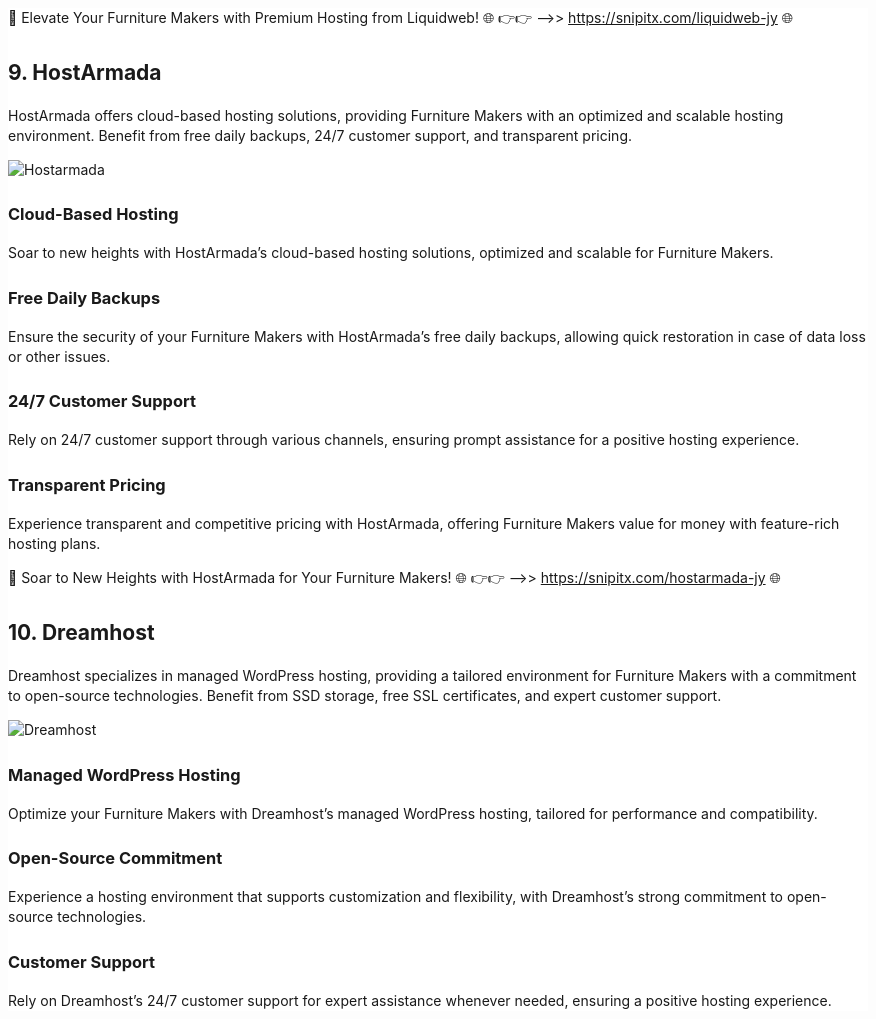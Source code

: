 🚀 Elevate Your Furniture Makers with Premium Hosting from Liquidweb! 🌐
👉👉 -->> https://snipitx.com/liquidweb-jy 🌐

## 9. HostArmada

HostArmada offers cloud-based hosting solutions, providing Furniture Makers with an optimized and scalable hosting environment. Benefit from free daily backups, 24/7 customer support, and transparent pricing.

![Hostarmada](https://i.imgur.com/KFbdf3o.jpeg "Hostarmada Hosting")

### Cloud-Based Hosting
Soar to new heights with HostArmada’s cloud-based hosting solutions, optimized and scalable for Furniture Makers.

### Free Daily Backups
Ensure the security of your Furniture Makers with HostArmada’s free daily backups, allowing quick restoration in case of data loss or other issues.

### 24/7 Customer Support
Rely on 24/7 customer support through various channels, ensuring prompt assistance for a positive hosting experience.

### Transparent Pricing
Experience transparent and competitive pricing with HostArmada, offering Furniture Makers value for money with feature-rich hosting plans.

🚀 Soar to New Heights with HostArmada for Your Furniture Makers! 🌐
👉👉 -->> https://snipitx.com/hostarmada-jy 🌐

## 10. Dreamhost

Dreamhost specializes in managed WordPress hosting, providing a tailored environment for Furniture Makers with a commitment to open-source technologies. Benefit from SSD storage, free SSL certificates, and expert customer support.

![Dreamhost](https://i.imgur.com/rXIg8ip.jpeg "Dreamhost Hosting")

### Managed WordPress Hosting
Optimize your Furniture Makers with Dreamhost’s managed WordPress hosting, tailored for performance and compatibility.

### Open-Source Commitment
Experience a hosting environment that supports customization and flexibility, with Dreamhost’s strong commitment to open-source technologies.

### Customer Support
Rely on Dreamhost’s 24/7 customer support for expert assistance whenever needed, ensuring a positive hosting experience.
